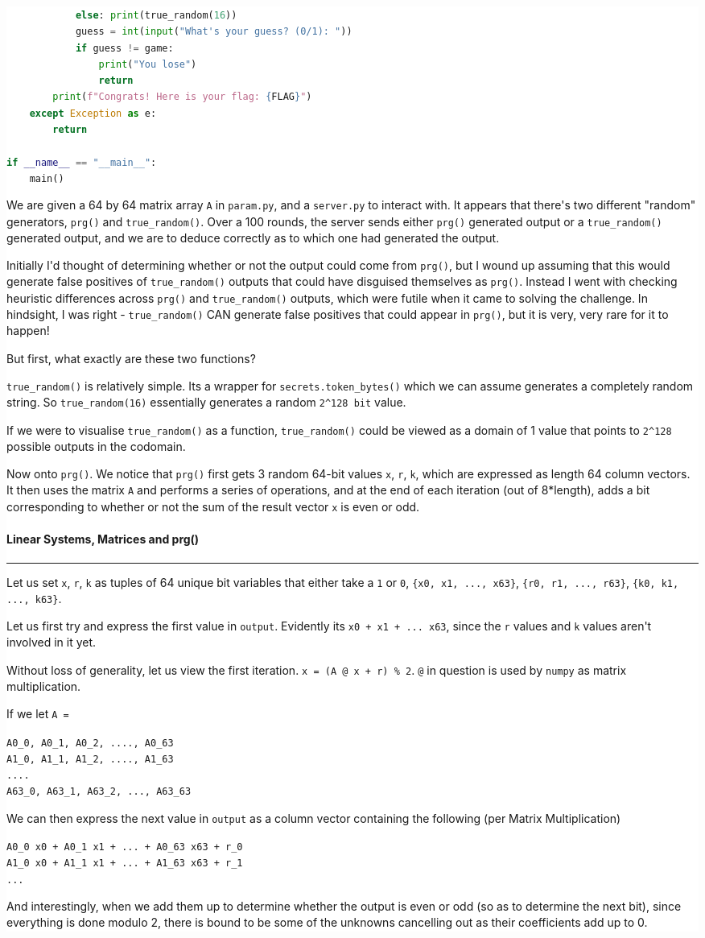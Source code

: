 ```py
            else: print(true_random(16))
            guess = int(input("What's your guess? (0/1): "))
            if guess != game:
                print("You lose")
                return
        print(f"Congrats! Here is your flag: {FLAG}")
    except Exception as e:
        return

if __name__ == "__main__":
    main()
```

We are given a 64 by 64 matrix array `A` in `param.py`, and a `server.py` to interact with. It appears that there's two different "random" generators, `prg()` and `true_random()`. Over a 100 rounds, the server sends either `prg()`  generated output or a `true_random()` generated output, and we are to deduce correctly as to which one had generated the output.

Initially I'd thought of determining whether or not the output could come from `prg()`, but I wound up assuming that this would generate false positives of `true_random()` outputs that could have disguised themselves as `prg()`. Instead I went with checking heuristic differences across `prg()` and `true_random()` outputs, which were futile when it came to solving the challenge. In hindsight, I was right - `true_random()` CAN generate false positives that could appear in `prg()`, but it is very, very rare for it to happen!

But first, what exactly are these two functions?

`true_random()` is relatively simple. Its a wrapper for `secrets.token_bytes()` which we can assume generates a completely random string. So `true_random(16)` essentially generates a random `2^128 bit` value.

If we were to visualise `true_random()` as a function, `true_random()` could be viewed as a domain of 1 value that points to `2^128` possible outputs in the codomain.

Now onto `prg()`. We notice that `prg()` first gets 3 random 64-bit values `x`, `r`, `k`, which are expressed as length 64 column vectors. It then uses the matrix `A` and performs a series of operations, and at the end of each iteration (out of 8*length), adds a bit corresponding to whether or not the sum of the result vector `x` is even or odd. 

#### Linear Systems, Matrices and prg()
---

Let us set `x`, `r`, `k` as tuples of 64 unique bit variables that either take a `1` or `0`, `{x0, x1, ..., x63}`, `{r0, r1, ..., r63}`, `{k0, k1, ..., k63}`.

Let us first try and express the first value in `output`. Evidently its `x0 + x1 + ... x63`, since the `r` values and `k` values aren't involved in it yet.

Without loss of generality, let us view the first iteration. `x = (A @ x + r) % 2`. `@` in question is used by `numpy` as matrix multiplication. 

If we let `A = `
```
A0_0, A0_1, A0_2, ...., A0_63
A1_0, A1_1, A1_2, ...., A1_63
....
A63_0, A63_1, A63_2, ..., A63_63
```
We can then express the next value in `output` as a column vector containing the following (per Matrix Multiplication)
```
A0_0 x0 + A0_1 x1 + ... + A0_63 x63 + r_0
A1_0 x0 + A1_1 x1 + ... + A1_63 x63 + r_1
...
```
And interestingly, when we add them up to determine whether the output is even or odd (so as to determine the next bit), since everything is done modulo 2, there is bound to be some of the unknowns cancelling out as their coefficients add up to 0.
